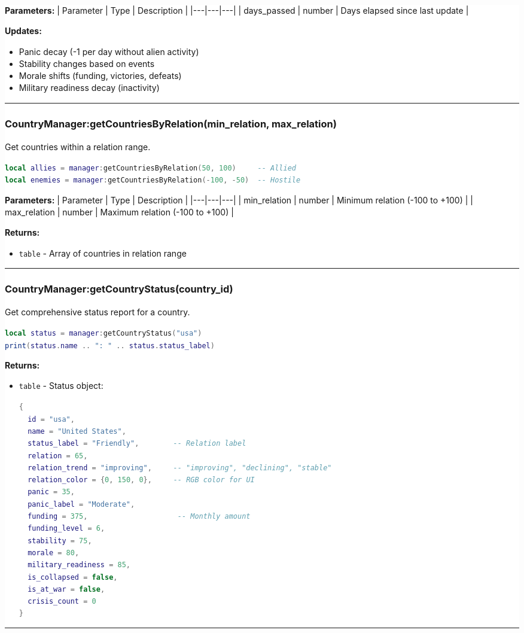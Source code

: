 **Parameters:**
| Parameter | Type | Description |
|---|---|---|
| days_passed | number | Days elapsed since last update |

**Updates:**
- Panic decay (-1 per day without alien activity)
- Stability changes based on events
- Morale shifts (funding, victories, defeats)
- Military readiness decay (inactivity)

---

### CountryManager:getCountriesByRelation(min_relation, max_relation)
Get countries within a relation range.

```lua
local allies = manager:getCountriesByRelation(50, 100)     -- Allied
local enemies = manager:getCountriesByRelation(-100, -50)  -- Hostile
```

**Parameters:**
| Parameter | Type | Description |
|---|---|---|
| min_relation | number | Minimum relation (-100 to +100) |
| max_relation | number | Maximum relation (-100 to +100) |

**Returns:**
- `table` - Array of countries in relation range

---

### CountryManager:getCountryStatus(country_id)
Get comprehensive status report for a country.

```lua
local status = manager:getCountryStatus("usa")
print(status.name .. ": " .. status.status_label)
```

**Returns:**
- `table` - Status object:
  ```lua
  {
    id = "usa",
    name = "United States",
    status_label = "Friendly",        -- Relation label
    relation = 65,
    relation_trend = "improving",     -- "improving", "declining", "stable"
    relation_color = {0, 150, 0},     -- RGB color for UI
    panic = 35,
    panic_label = "Moderate",
    funding = 375,                     -- Monthly amount
    funding_level = 6,
    stability = 75,
    morale = 80,
    military_readiness = 85,
    is_collapsed = false,
    is_at_war = false,
    crisis_count = 0
  }
  ```

---